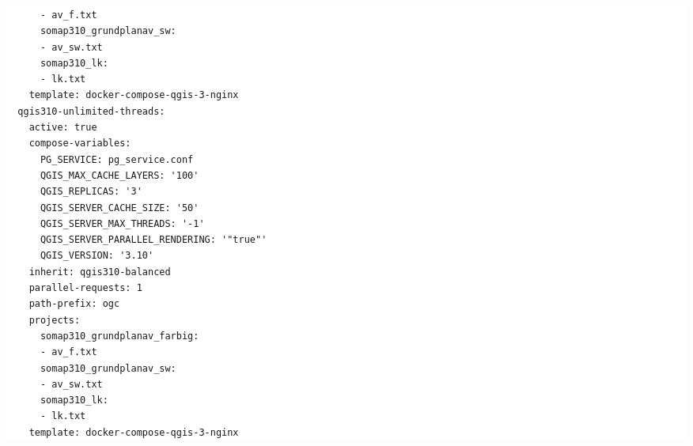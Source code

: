 ```
      - av_f.txt
      somap310_grundplanav_sw:
      - av_sw.txt
      somap310_lk:
      - lk.txt
    template: docker-compose-qgis-3-nginx
  qgis310-unlimited-threads:
    active: true
    compose-variables:
      PG_SERVICE: pg_service.conf
      QGIS_MAX_CACHE_LAYERS: '100'
      QGIS_REPLICAS: '3'
      QGIS_SERVER_CACHE_SIZE: '50'
      QGIS_SERVER_MAX_THREADS: '-1'
      QGIS_SERVER_PARALLEL_RENDERING: '"true"'
      QGIS_VERSION: '3.10'
    inherit: qgis310-balanced
    parallel-requests: 1
    path-prefix: ogc
    projects:
      somap310_grundplanav_farbig:
      - av_f.txt
      somap310_grundplanav_sw:
      - av_sw.txt
      somap310_lk:
      - lk.txt
    template: docker-compose-qgis-3-nginx

```